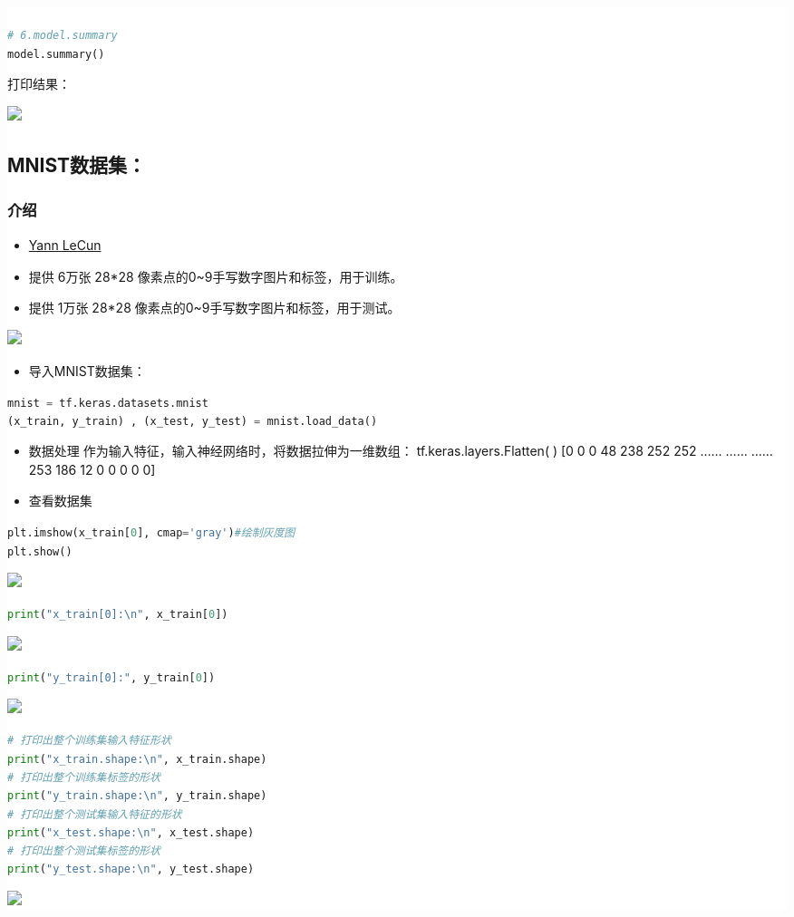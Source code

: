 ```python

# 6.model.summary
model.summary()

```

打印结果：

![](https://img-blog.csdnimg.cn/20200531001423218.png " ")

## MNIST数据集：
### 介绍
- [Yann LeCun](http://yann.lecun.com/exdb/mnist/)

- 提供 6万张 28*28 像素点的0~9手写数字图片和标签，用于训练。

- 提供 1万张 28*28 像素点的0~9手写数字图片和标签，用于测试。

![](https://img-blog.csdnimg.cn/20200531001930118.png " ")

- 导入MNIST数据集：

```python
mnist = tf.keras.datasets.mnist
(x_train, y_train) , (x_test, y_test) = mnist.load_data()
```

- 数据处理
	作为输入特征，输入神经网络时，将数据拉伸为一维数组：
	tf.keras.layers.Flatten( )
	[0 0 0 48 238 252 252 …… …… …… 253 186 12 0 0 0 0 0]

- 查看数据集
	
```python
plt.imshow(x_train[0], cmap='gray')#绘制灰度图
plt.show()
```
![](https://img-blog.csdnimg.cn/20200531100757768.png " ")

```python
print("x_train[0]:\n", x_train[0])
```

![](https://img-blog.csdnimg.cn/20200531100951974.png " ")


```python
print("y_train[0]:", y_train[0])
```
![](https://img-blog.csdnimg.cn/20200531101054230.png " ")

```python
# 打印出整个训练集输入特征形状
print("x_train.shape:\n", x_train.shape)
# 打印出整个训练集标签的形状
print("y_train.shape:\n", y_train.shape)
# 打印出整个测试集输入特征的形状
print("x_test.shape:\n", x_test.shape)
# 打印出整个测试集标签的形状
print("y_test.shape:\n", y_test.shape)
```
![](https://img-blog.csdnimg.cn/2020053110134260.png " ")
